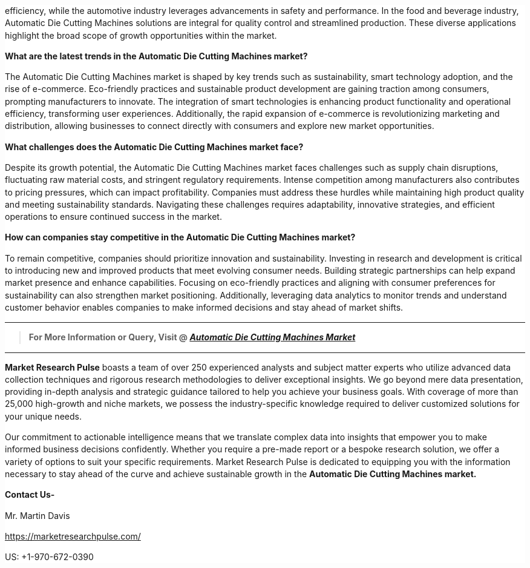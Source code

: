 efficiency, while the automotive industry leverages advancements in safety and performance. In the food and beverage industry, Automatic Die Cutting Machines solutions are integral for quality control and streamlined production. These diverse applications highlight the broad scope of growth opportunities within the market.</p><p><strong>What are the latest trends in the Automatic Die Cutting Machines market?</strong></p><p>The Automatic Die Cutting Machines market is shaped by key trends such as sustainability, smart technology adoption, and the rise of e-commerce. Eco-friendly practices and sustainable product development are gaining traction among consumers, prompting manufacturers to innovate. The integration of smart technologies is enhancing product functionality and operational efficiency, transforming user experiences. Additionally, the rapid expansion of e-commerce is revolutionizing marketing and distribution, allowing businesses to connect directly with consumers and explore new market opportunities.</p><p><strong>What challenges does the Automatic Die Cutting Machines market face?</strong></p><p>Despite its growth potential, the Automatic Die Cutting Machines market faces challenges such as supply chain disruptions, fluctuating raw material costs, and stringent regulatory requirements. Intense competition among manufacturers also contributes to pricing pressures, which can impact profitability. Companies must address these hurdles while maintaining high product quality and meeting sustainability standards. Navigating these challenges requires adaptability, innovative strategies, and efficient operations to ensure continued success in the market.</p><p><strong>How can companies stay competitive in the Automatic Die Cutting Machines market?</strong></p><p>To remain competitive, companies should prioritize innovation and sustainability. Investing in research and development is critical to introducing new and improved products that meet evolving consumer needs. Building strategic partnerships can help expand market presence and enhance capabilities. Focusing on eco-friendly practices and aligning with consumer preferences for sustainability can also strengthen market positioning. Additionally, leveraging data analytics to monitor trends and understand customer behavior enables companies to make informed decisions and stay ahead of market shifts.</p><hr /><blockquote><p><strong>For More Information or Query, Visit @&nbsp;<em><a href="https://marketresearchpulse.com/report/98794/automatic-die-cutting-machines-market?utm_source=Linkedin&utm_medium=023">Automatic Die Cutting Machines Market</a></em></strong></p></blockquote><hr /><p><strong>Market Research Pulse</strong> boasts a team of over 250 experienced analysts and subject matter experts who utilize advanced data collection techniques and rigorous research methodologies to deliver exceptional insights. We go beyond mere data presentation, providing in-depth analysis and strategic guidance tailored to help you achieve your business goals. With coverage of more than 25,000 high-growth and niche markets, we possess the industry-specific knowledge required to deliver customized solutions for your unique needs.</p><p>Our commitment to actionable intelligence means that we translate complex data into insights that empower you to make informed business decisions confidently. Whether you require a pre-made report or a bespoke research solution, we offer a variety of options to suit your specific requirements. Market Research Pulse is dedicated to equipping you with the information necessary to stay ahead of the curve and achieve sustainable growth in the <strong>Automatic Die Cutting Machines market.</strong></p><p><strong>Contact Us-</strong></p><p>Mr. Martin Davis</p><p>https://marketresearchpulse.com/</p><p>US: +1-970-672-0390</p>